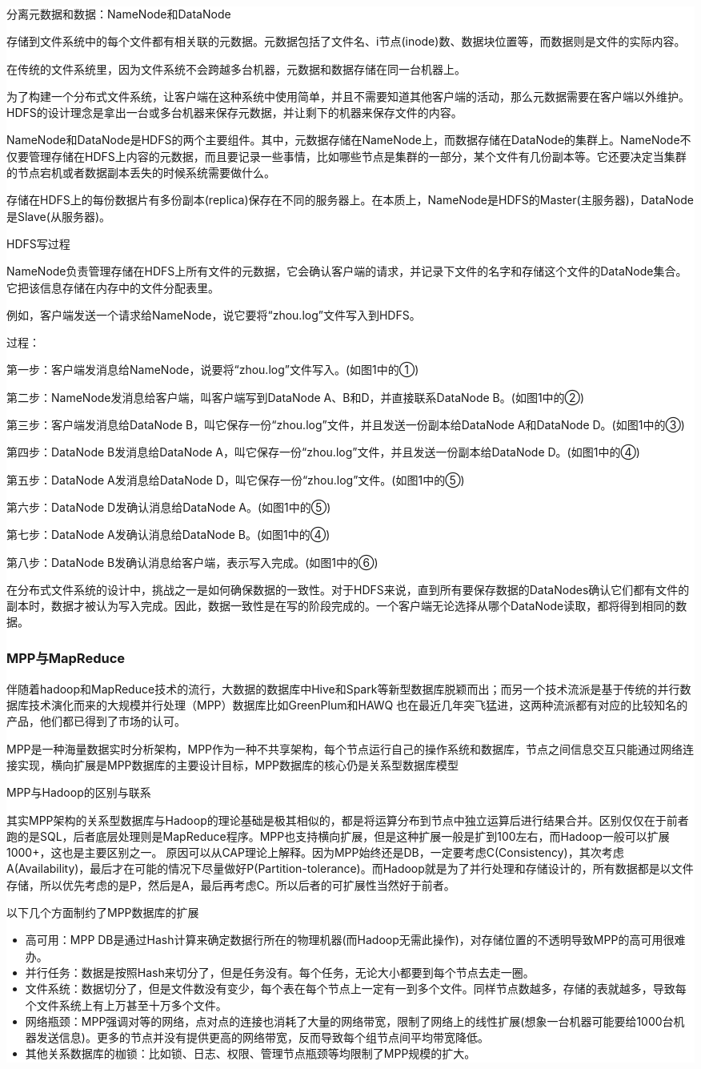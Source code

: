 分离元数据和数据：NameNode和DataNode

存储到文件系统中的每个文件都有相关联的元数据。元数据包括了文件名、i节点(inode)数、数据块位置等，而数据则是文件的实际内容。

在传统的文件系统里，因为文件系统不会跨越多台机器，元数据和数据存储在同一台机器上。

为了构建一个分布式文件系统，让客户端在这种系统中使用简单，并且不需要知道其他客户端的活动，那么元数据需要在客户端以外维护。HDFS的设计理念是拿出一台或多台机器来保存元数据，并让剩下的机器来保存文件的内容。

NameNode和DataNode是HDFS的两个主要组件。其中，元数据存储在NameNode上，而数据存储在DataNode的集群上。NameNode不仅要管理存储在HDFS上内容的元数据，而且要记录一些事情，比如哪些节点是集群的一部分，某个文件有几份副本等。它还要决定当集群的节点宕机或者数据副本丢失的时候系统需要做什么。

存储在HDFS上的每份数据片有多份副本(replica)保存在不同的服务器上。在本质上，NameNode是HDFS的Master(主服务器)，DataNode是Slave(从服务器)。

HDFS写过程

NameNode负责管理存储在HDFS上所有文件的元数据，它会确认客户端的请求，并记录下文件的名字和存储这个文件的DataNode集合。它把该信息存储在内存中的文件分配表里。

例如，客户端发送一个请求给NameNode，说它要将“zhou.log”文件写入到HDFS。

过程：

第一步：客户端发消息给NameNode，说要将“zhou.log”文件写入。(如图1中的①)

第二步：NameNode发消息给客户端，叫客户端写到DataNode A、B和D，并直接联系DataNode B。(如图1中的②)

第三步：客户端发消息给DataNode B，叫它保存一份“zhou.log”文件，并且发送一份副本给DataNode A和DataNode D。(如图1中的③)

第四步：DataNode B发消息给DataNode A，叫它保存一份“zhou.log”文件，并且发送一份副本给DataNode D。(如图1中的④)

第五步：DataNode A发消息给DataNode D，叫它保存一份“zhou.log”文件。(如图1中的⑤)

第六步：DataNode D发确认消息给DataNode A。(如图1中的⑤)

第七步：DataNode A发确认消息给DataNode B。(如图1中的④)

第八步：DataNode B发确认消息给客户端，表示写入完成。(如图1中的⑥)

在分布式文件系统的设计中，挑战之一是如何确保数据的一致性。对于HDFS来说，直到所有要保存数据的DataNodes确认它们都有文件的副本时，数据才被认为写入完成。因此，数据一致性是在写的阶段完成的。一个客户端无论选择从哪个DataNode读取，都将得到相同的数据。



### MPP与MapReduce

伴随着hadoop和MapReduce技术的流行，大数据的数据库中Hive和Spark等新型数据库脱颖而出；而另一个技术流派是基于传统的并行数据库技术演化而来的大规模并行处理（MPP）数据库比如GreenPlum和HAWQ 也在最近几年突飞猛进，这两种流派都有对应的比较知名的产品，他们都已得到了市场的认可。

MPP是一种海量数据实时分析架构，MPP作为一种不共享架构，每个节点运行自己的操作系统和数据库，节点之间信息交互只能通过网络连接实现，横向扩展是MPP数据库的主要设计目标，MPP数据库的核心仍是关系型数据库模型

MPP与Hadoop的区别与联系

其实MPP架构的关系型数据库与Hadoop的理论基础是极其相似的，都是将运算分布到节点中独立运算后进行结果合并。区别仅仅在于前者跑的是SQL，后者底层处理则是MapReduce程序。MPP也支持横向扩展，但是这种扩展一般是扩到100左右，而Hadoop一般可以扩展1000+，这也是主要区别之一。 原因可以从CAP理论上解释。因为MPP始终还是DB，一定要考虑C(Consistency)，其次考虑 A(Availability)，最后才在可能的情况下尽量做好P(Partition-tolerance)。而Hadoop就是为了并行处理和存储设计的，所有数据都是以文件存储，所以优先考虑的是P，然后是A，最后再考虑C。所以后者的可扩展性当然好于前者。

以下几个方面制约了MPP数据库的扩展

- 高可用：MPP DB是通过Hash计算来确定数据行所在的物理机器(而Hadoop无需此操作)，对存储位置的不透明导致MPP的高可用很难办。
- 并行任务：数据是按照Hash来切分了，但是任务没有。每个任务，无论大小都要到每个节点去走一圈。
- 文件系统：数据切分了，但是文件数没有变少，每个表在每个节点上一定有一到多个文件。同样节点数越多，存储的表就越多，导致每个文件系统上有上万甚至十万多个文件。
- 网络瓶颈：MPP强调对等的网络，点对点的连接也消耗了大量的网络带宽，限制了网络上的线性扩展(想象一台机器可能要给1000台机器发送信息)。更多的节点并没有提供更高的网络带宽，反而导致每个组节点间平均带宽降低。
- 其他关系数据库的枷锁：比如锁、日志、权限、管理节点瓶颈等均限制了MPP规模的扩大。
